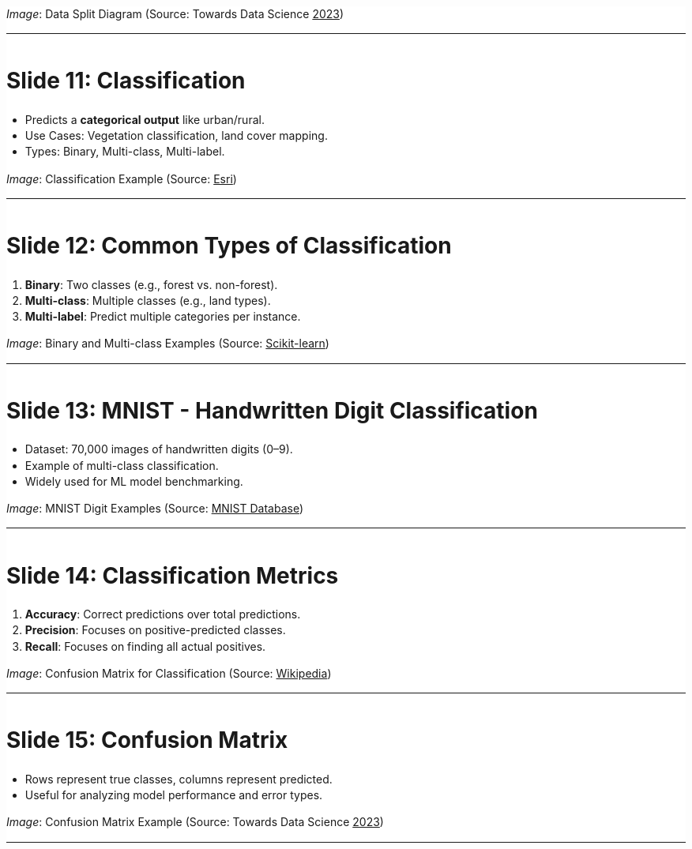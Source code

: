 *Image*: Data Split Diagram (Source: Towards Data Science [2023](https://towardsdatascience.com/))

---

# Slide 11: Classification

- Predicts a **categorical output** like urban/rural.
- Use Cases: Vegetation classification, land cover mapping.
- Types: Binary, Multi-class, Multi-label.

*Image*: Classification Example (Source: [Esri](https://www.esri.com/))

---

# Slide 12: Common Types of Classification

1. **Binary**: Two classes (e.g., forest vs. non-forest).
2. **Multi-class**: Multiple classes (e.g., land types).
3. **Multi-label**: Predict multiple categories per instance.

*Image*: Binary and Multi-class Examples (Source: [Scikit-learn](https://scikit-learn.org/))

---

# Slide 13: MNIST - Handwritten Digit Classification

- Dataset: 70,000 images of handwritten digits (0–9).
- Example of multi-class classification.
- Widely used for ML model benchmarking.

*Image*: MNIST Digit Examples (Source: [MNIST Database](http://yann.lecun.com/exdb/mnist/))

---

# Slide 14: Classification Metrics

1. **Accuracy**: Correct predictions over total predictions.
2. **Precision**: Focuses on positive-predicted classes.
3. **Recall**: Focuses on finding all actual positives.

*Image*: Confusion Matrix for Classification (Source: [Wikipedia](https://en.wikipedia.org/wiki/Confusion_matrix))

---

# Slide 15: Confusion Matrix

- Rows represent true classes, columns represent predicted.
- Useful for analyzing model performance and error types.

*Image*: Confusion Matrix Example (Source: Towards Data Science [2023](https://towardsdatascience.com/))

---